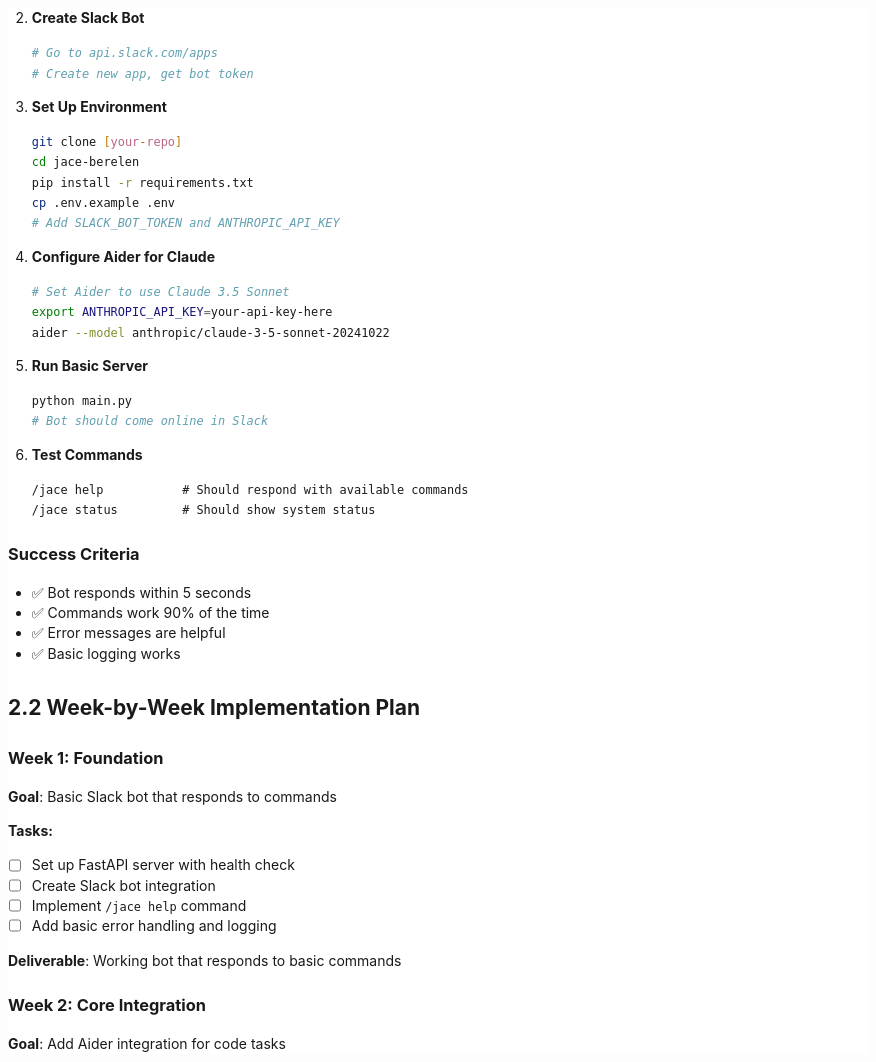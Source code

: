 2. **Create Slack Bot**
   ```bash
   # Go to api.slack.com/apps
   # Create new app, get bot token
   ```

3. **Set Up Environment**
   ```bash
   git clone [your-repo]
   cd jace-berelen
   pip install -r requirements.txt
   cp .env.example .env
   # Add SLACK_BOT_TOKEN and ANTHROPIC_API_KEY
   ```

4. **Configure Aider for Claude**
   ```bash
   # Set Aider to use Claude 3.5 Sonnet
   export ANTHROPIC_API_KEY=your-api-key-here
   aider --model anthropic/claude-3-5-sonnet-20241022
   ```

5. **Run Basic Server**
   ```bash
   python main.py
   # Bot should come online in Slack
   ```

6. **Test Commands**
   ```
   /jace help           # Should respond with available commands
   /jace status         # Should show system status
   ```

### Success Criteria
- ✅ Bot responds within 5 seconds
- ✅ Commands work 90% of the time
- ✅ Error messages are helpful
- ✅ Basic logging works

## 2.2 Week-by-Week Implementation Plan

### Week 1: Foundation
**Goal**: Basic Slack bot that responds to commands

**Tasks:**
- [ ] Set up FastAPI server with health check
- [ ] Create Slack bot integration
- [ ] Implement `/jace help` command
- [ ] Add basic error handling and logging

**Deliverable**: Working bot that responds to basic commands

### Week 2: Core Integration
**Goal**: Add Aider integration for code tasks
